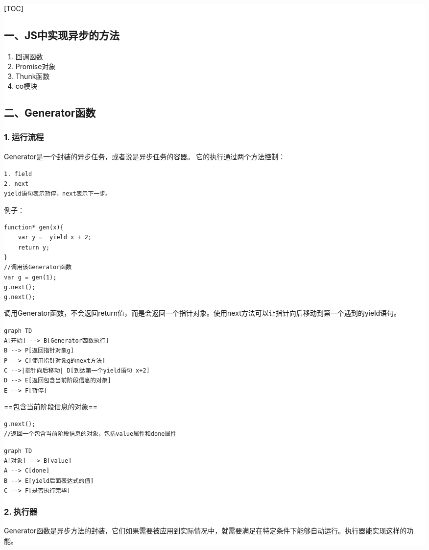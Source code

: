 [TOC]
## 一、JS中实现异步的方法
1. 回调函数
2. Promise对象
3. Thunk函数
4. co模块

## 二、Generator函数
### 1. 运行流程 
Generator是一个封装的异步任务，或者说是异步任务的容器。
它的执行通过两个方法控制：
```
1. field
2. next
yield语句表示暂停，next表示下一步。
```
例子：
```
function* gen(x){
    var y =  yield x + 2;
    return y;
}
//调用该Generator函数
var g = gen(1);
g.next();
g.next();
```
调用Generator函数，不会返回return值，而是会返回一个指针对象。使用next方法可以让指针向后移动到第一个遇到的yield语句。
```
graph TD
A[开始] --> B[Generator函数执行]
B --> P[返回指针对象g]
P --> C[使用指针对象g的next方法]
C -->|指针向后移动| D[到达第一个yield语句 x+2]
D --> E[返回包含当前阶段信息的对象]
E --> F[暂停]
```
==包含当前阶段信息的对象==
```
g.next();
//返回一个包含当前阶段信息的对象，包括value属性和done属性
```
```
graph TD
A[对象] --> B[value]
A --> C[done]
B --> E[yield后面表达式的值]
C --> F[是否执行完毕]
```
### 2. 执行器
Generator函数是异步方法的封装，它们如果需要被应用到实际情况中，就需要满足在特定条件下能够自动运行。执行器能实现这样的功能。
